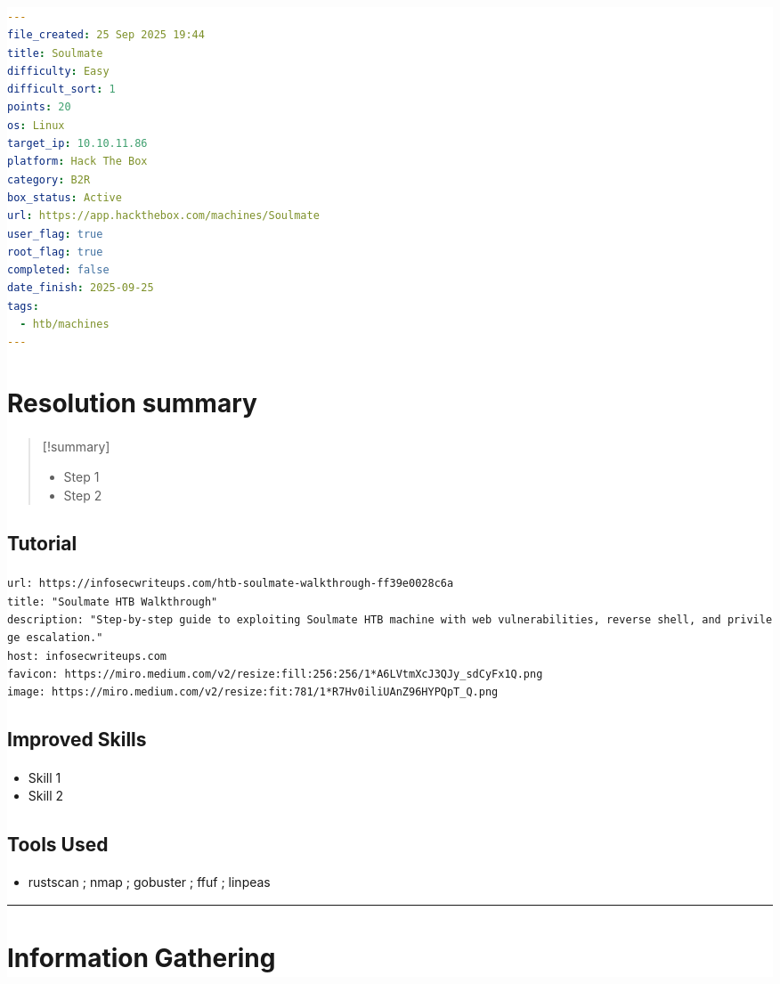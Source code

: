 ```yaml
---
file_created: 25 Sep 2025 19:44
title: Soulmate
difficulty: Easy
difficult_sort: 1
points: 20
os: Linux
target_ip: 10.10.11.86
platform: Hack The Box
category: B2R
box_status: Active
url: https://app.hackthebox.com/machines/Soulmate
user_flag: true
root_flag: true
completed: false
date_finish: 2025-09-25
tags:
  - htb/machines
---
```

# Resolution summary

>[!summary]
>- Step 1
>- Step 2
## Tutorial

```cardlink
url: https://infosecwriteups.com/htb-soulmate-walkthrough-ff39e0028c6a
title: "Soulmate HTB Walkthrough"
description: "Step-by-step guide to exploiting Soulmate HTB machine with web vulnerabilities, reverse shell, and privilege escalation."
host: infosecwriteups.com
favicon: https://miro.medium.com/v2/resize:fill:256:256/1*A6LVtmXcJ3QJy_sdCyFx1Q.png
image: https://miro.medium.com/v2/resize:fit:781/1*R7Hv0iliUAnZ96HYPQpT_Q.png
```
## Improved Skills
- Skill 1
- Skill 2

## Tools Used 
- rustscan ; nmap ; gobuster ; ffuf ; linpeas

---
# Information Gathering
